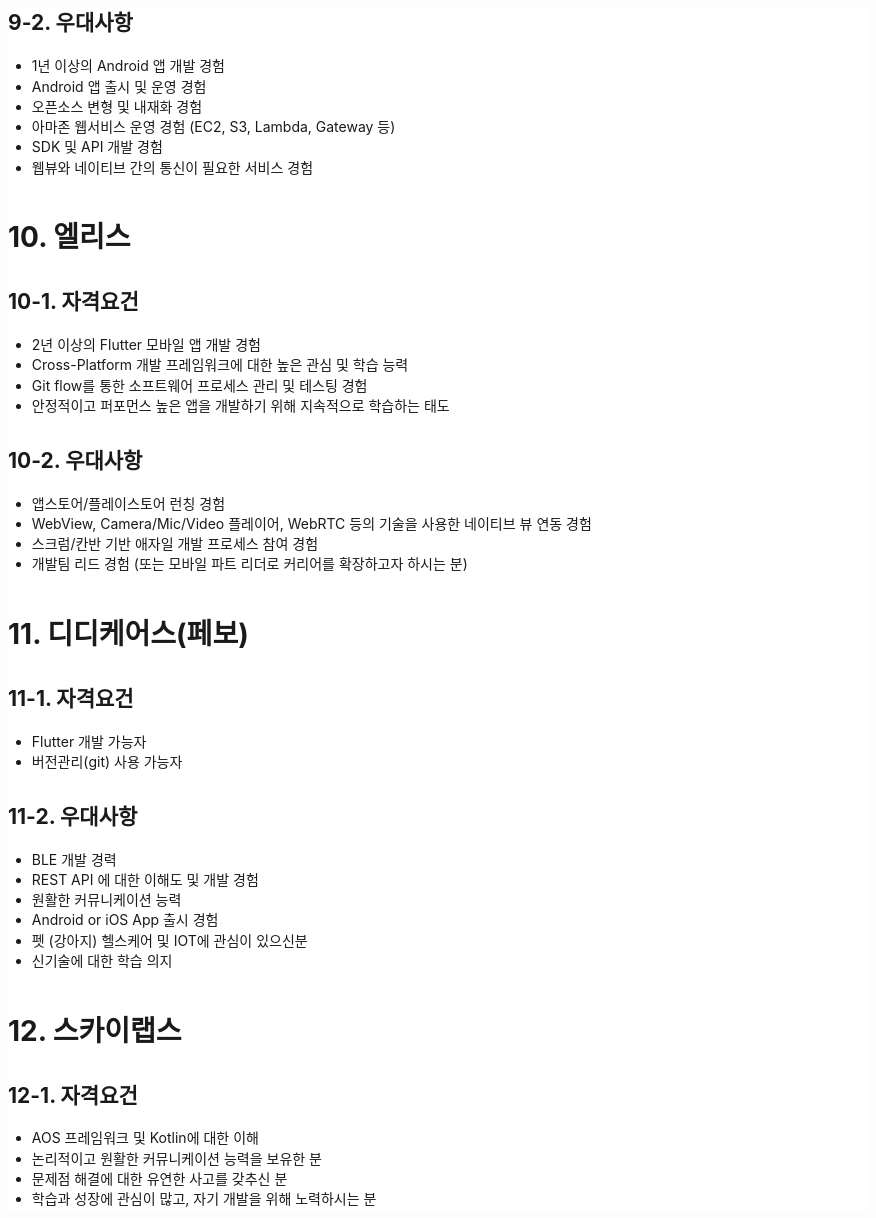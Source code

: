 ## 9-2. 우대사항
* 1년 이상의 Android 앱 개발 경험
* Android 앱 출시 및 운영 경험
* 오픈소스 변형 및 내재화 경험
* 아마존 웹서비스 운영 경험 (EC2, S3, Lambda, Gateway 등)
* SDK 및 API 개발 경험
* 웹뷰와 네이티브 간의 통신이 필요한 서비스 경험

# 10. 엘리스

## 10-1. 자격요건
* 2년 이상의 Flutter 모바일 앱 개발 경험
* Cross-Platform 개발 프레임워크에 대한 높은 관심 및 학습 능력
* Git flow를 통한 소프트웨어 프로세스 관리 및 테스팅 경험
* 안정적이고 퍼포먼스 높은 앱을 개발하기 위해 지속적으로 학습하는 태도

## 10-2. 우대사항
* 앱스토어/플레이스토어 런칭 경험
* WebView, Camera/Mic/Video 플레이어, WebRTC 등의 기술을 사용한 네이티브 뷰 연동 경험
* 스크럼/칸반 기반 애자일 개발 프로세스 참여 경험
* 개발팀 리드 경험 (또는 모바일 파트 리더로 커리어를 확장하고자 하시는 분)

# 11. 디디케어스(페보)

## 11-1. 자격요건
* Flutter 개발 가능자
* 버전관리(git) 사용 가능자

## 11-2. 우대사항
* BLE 개발 경력
* REST API 에 대한 이해도 및 개발 경험
* 원활한 커뮤니케이션 능력
* Android or iOS App 출시 경험
* 펫 (강아지) 헬스케어 및 IOT에 관심이 있으신분
* 신기술에 대한 학습 의지

# 12. 스카이랩스

## 12-1. 자격요건
* AOS 프레임워크 및 Kotlin에 대한 이해
* 논리적이고 원활한 커뮤니케이션 능력을 보유한 분
* 문제점 해결에 대한 유연한 사고를 갖추신 분
* 학습과 성장에 관심이 많고, 자기 개발을 위해 노력하시는 분

